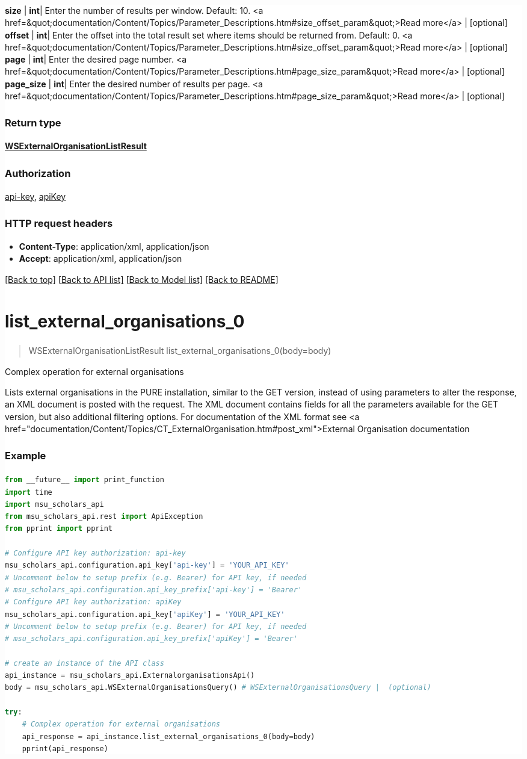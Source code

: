  **size** | **int**| Enter the number of results per window. Default: 10. &lt;a href&#x3D;\&quot;documentation/Content/Topics/Parameter_Descriptions.htm#size_offset_param\&quot;&gt;Read more&lt;/a&gt; | [optional] 
 **offset** | **int**| Enter the offset into the total result set where items should be returned from. Default: 0. &lt;a href&#x3D;\&quot;documentation/Content/Topics/Parameter_Descriptions.htm#size_offset_param\&quot;&gt;Read more&lt;/a&gt; | [optional] 
 **page** | **int**| Enter the desired page number. &lt;a href&#x3D;\&quot;documentation/Content/Topics/Parameter_Descriptions.htm#page_size_param\&quot;&gt;Read more&lt;/a&gt; | [optional] 
 **page_size** | **int**| Enter the desired number of results per page. &lt;a href&#x3D;\&quot;documentation/Content/Topics/Parameter_Descriptions.htm#page_size_param\&quot;&gt;Read more&lt;/a&gt; | [optional] 

### Return type

[**WSExternalOrganisationListResult**](WSExternalOrganisationListResult.md)

### Authorization

[api-key](../README.md#api-key), [apiKey](../README.md#apiKey)

### HTTP request headers

 - **Content-Type**: application/xml, application/json
 - **Accept**: application/xml, application/json

[[Back to top]](#) [[Back to API list]](../README.md#documentation-for-api-endpoints) [[Back to Model list]](../README.md#documentation-for-models) [[Back to README]](../README.md)

# **list_external_organisations_0**
> WSExternalOrganisationListResult list_external_organisations_0(body=body)

Complex operation for external organisations

Lists external organisations in the PURE installation, similar to the GET version, instead of using parameters to alter the response, an XML document is posted with the request. The XML document contains fields for all the parameters available for the GET version, but also additional filtering options. For documentation of the XML format see <a href=\"documentation/Content/Topics/CT_ExternalOrganisation.htm#post_xml\">External Organisation documentation</a>

### Example 
```python
from __future__ import print_function
import time
import msu_scholars_api
from msu_scholars_api.rest import ApiException
from pprint import pprint

# Configure API key authorization: api-key
msu_scholars_api.configuration.api_key['api-key'] = 'YOUR_API_KEY'
# Uncomment below to setup prefix (e.g. Bearer) for API key, if needed
# msu_scholars_api.configuration.api_key_prefix['api-key'] = 'Bearer'
# Configure API key authorization: apiKey
msu_scholars_api.configuration.api_key['apiKey'] = 'YOUR_API_KEY'
# Uncomment below to setup prefix (e.g. Bearer) for API key, if needed
# msu_scholars_api.configuration.api_key_prefix['apiKey'] = 'Bearer'

# create an instance of the API class
api_instance = msu_scholars_api.ExternalorganisationsApi()
body = msu_scholars_api.WSExternalOrganisationsQuery() # WSExternalOrganisationsQuery |  (optional)

try: 
    # Complex operation for external organisations
    api_response = api_instance.list_external_organisations_0(body=body)
    pprint(api_response)
```